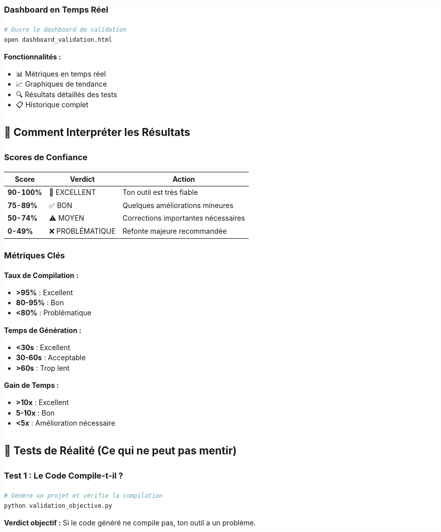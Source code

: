 ### Dashboard en Temps Réel
```bash
# Ouvre le dashboard de validation
open dashboard_validation.html
```

**Fonctionnalités :**
- 📊 Métriques en temps réel
- 📈 Graphiques de tendance
- 🔍 Résultats détaillés des tests
- 📋 Historique complet

## 🎯 Comment Interpréter les Résultats

### Scores de Confiance

| Score | Verdict | Action |
|-------|---------|--------|
| **90-100%** | 🎉 EXCELLENT | Ton outil est très fiable |
| **75-89%** | ✅ BON | Quelques améliorations mineures |
| **50-74%** | ⚠️ MOYEN | Corrections importantes nécessaires |
| **0-49%** | ❌ PROBLÉMATIQUE | Refonte majeure recommandée |

### Métriques Clés

**Taux de Compilation :**
- **>95%** : Excellent
- **80-95%** : Bon
- **<80%** : Problématique

**Temps de Génération :**
- **<30s** : Excellent
- **30-60s** : Acceptable
- **>60s** : Trop lent

**Gain de Temps :**
- **>10x** : Excellent
- **5-10x** : Bon
- **<5x** : Amélioration nécessaire

## 🔧 Tests de Réalité (Ce qui ne peut pas mentir)

### Test 1 : Le Code Compile-t-il ?
```bash
# Génère un projet et vérifie la compilation
python validation_objective.py
```

**Verdict objectif :** Si le code généré ne compile pas, ton outil a un problème.
